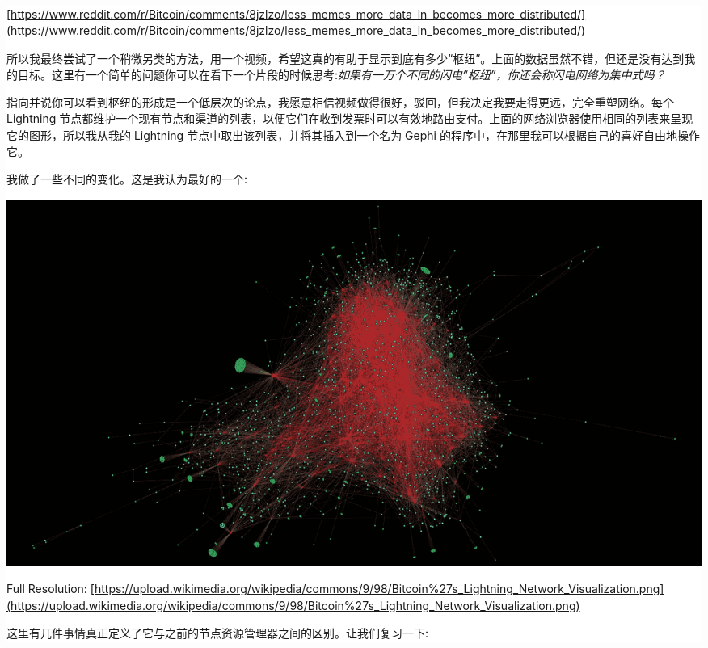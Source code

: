
[https://www.reddit.com/r/Bitcoin/comments/8jzlzo/less_memes_more_data_ln_becomes_more_distributed/](https://www.reddit.com/r/Bitcoin/comments/8jzlzo/less_memes_more_data_ln_becomes_more_distributed/)

所以我最终尝试了一个稍微另类的方法，用一个视频，希望这真的有助于显示到底有多少“枢纽”。上面的数据虽然不错，但还是没有达到我的目标。这里有一个简单的问题你可以在看下一个片段的时候思考:*如果有一万个不同的闪电“枢纽”，你还会称闪电网络为集中式吗？*

指向并说你可以看到枢纽的形成是一个低层次的论点，我愿意相信视频做得很好，驳回，但我决定我要走得更远，完全重塑网络。每个 Lightning 节点都维护一个现有节点和渠道的列表，以便它们在收到发票时可以有效地路由支付。上面的网络浏览器使用相同的列表来呈现它的图形，所以我从我的 Lightning 节点中取出该列表，并将其插入到一个名为 [Gephi](https://gephi.org) 的程序中，在那里我可以根据自己的喜好自由地操作它。

我做了一些不同的变化。这是我认为最好的一个:

![](img/934ea7e36afb24630d1eab866982fd96.png)

Full Resolution: [https://upload.wikimedia.org/wikipedia/commons/9/98/Bitcoin%27s_Lightning_Network_Visualization.png](https://upload.wikimedia.org/wikipedia/commons/9/98/Bitcoin%27s_Lightning_Network_Visualization.png)

这里有几件事情真正定义了它与之前的节点资源管理器之间的区别。让我们复习一下:
